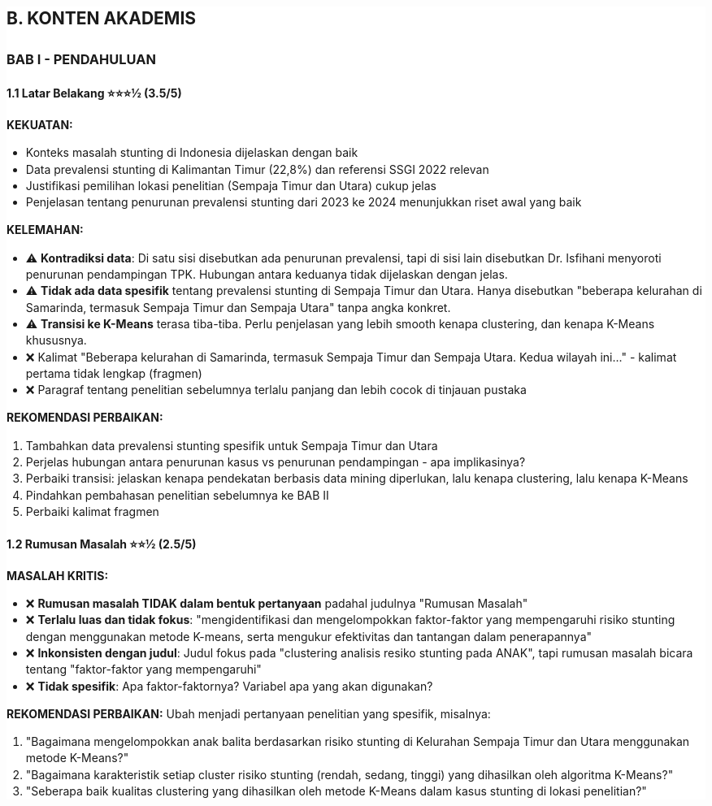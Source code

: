 
## B. KONTEN AKADEMIS

### BAB I - PENDAHULUAN

#### 1.1 Latar Belakang ⭐⭐⭐½ (3.5/5)

**KEKUATAN:**
- Konteks masalah stunting di Indonesia dijelaskan dengan baik
- Data prevalensi stunting di Kalimantan Timur (22,8%) dan referensi SSGI 2022 relevan
- Justifikasi pemilihan lokasi penelitian (Sempaja Timur dan Utara) cukup jelas
- Penjelasan tentang penurunan prevalensi stunting dari 2023 ke 2024 menunjukkan riset awal yang baik

**KELEMAHAN:**
- ⚠️ **Kontradiksi data**: Di satu sisi disebutkan ada penurunan prevalensi, tapi di sisi lain disebutkan Dr. Isfihani menyoroti penurunan pendampingan TPK. Hubungan antara keduanya tidak dijelaskan dengan jelas.
- ⚠️ **Tidak ada data spesifik** tentang prevalensi stunting di Sempaja Timur dan Utara. Hanya disebutkan "beberapa kelurahan di Samarinda, termasuk Sempaja Timur dan Sempaja Utara" tanpa angka konkret.
- ⚠️ **Transisi ke K-Means** terasa tiba-tiba. Perlu penjelasan yang lebih smooth kenapa clustering, dan kenapa K-Means khususnya.
- ❌ Kalimat "Beberapa kelurahan di Samarinda, termasuk Sempaja Timur dan Sempaja Utara. Kedua wilayah ini..." - kalimat pertama tidak lengkap (fragmen)
- ❌ Paragraf tentang penelitian sebelumnya terlalu panjang dan lebih cocok di tinjauan pustaka

**REKOMENDASI PERBAIKAN:**
1. Tambahkan data prevalensi stunting spesifik untuk Sempaja Timur dan Utara
2. Perjelas hubungan antara penurunan kasus vs penurunan pendampingan - apa implikasinya?
3. Perbaiki transisi: jelaskan kenapa pendekatan berbasis data mining diperlukan, lalu kenapa clustering, lalu kenapa K-Means
4. Pindahkan pembahasan penelitian sebelumnya ke BAB II
5. Perbaiki kalimat fragmen

#### 1.2 Rumusan Masalah ⭐⭐½ (2.5/5)

**MASALAH KRITIS:**
- ❌ **Rumusan masalah TIDAK dalam bentuk pertanyaan** padahal judulnya "Rumusan Masalah"
- ❌ **Terlalu luas dan tidak fokus**: "mengidentifikasi dan mengelompokkan faktor-faktor yang mempengaruhi risiko stunting dengan menggunakan metode K-means, serta mengukur efektivitas dan tantangan dalam penerapannya"
- ❌ **Inkonsisten dengan judul**: Judul fokus pada "clustering analisis resiko stunting pada ANAK", tapi rumusan masalah bicara tentang "faktor-faktor yang mempengaruhi"
- ❌ **Tidak spesifik**: Apa faktor-faktornya? Variabel apa yang akan digunakan?

**REKOMENDASI PERBAIKAN:**
Ubah menjadi pertanyaan penelitian yang spesifik, misalnya:
1. "Bagaimana mengelompokkan anak balita berdasarkan risiko stunting di Kelurahan Sempaja Timur dan Utara menggunakan metode K-Means?"
2. "Bagaimana karakteristik setiap cluster risiko stunting (rendah, sedang, tinggi) yang dihasilkan oleh algoritma K-Means?"
3. "Seberapa baik kualitas clustering yang dihasilkan oleh metode K-Means dalam kasus stunting di lokasi penelitian?"
